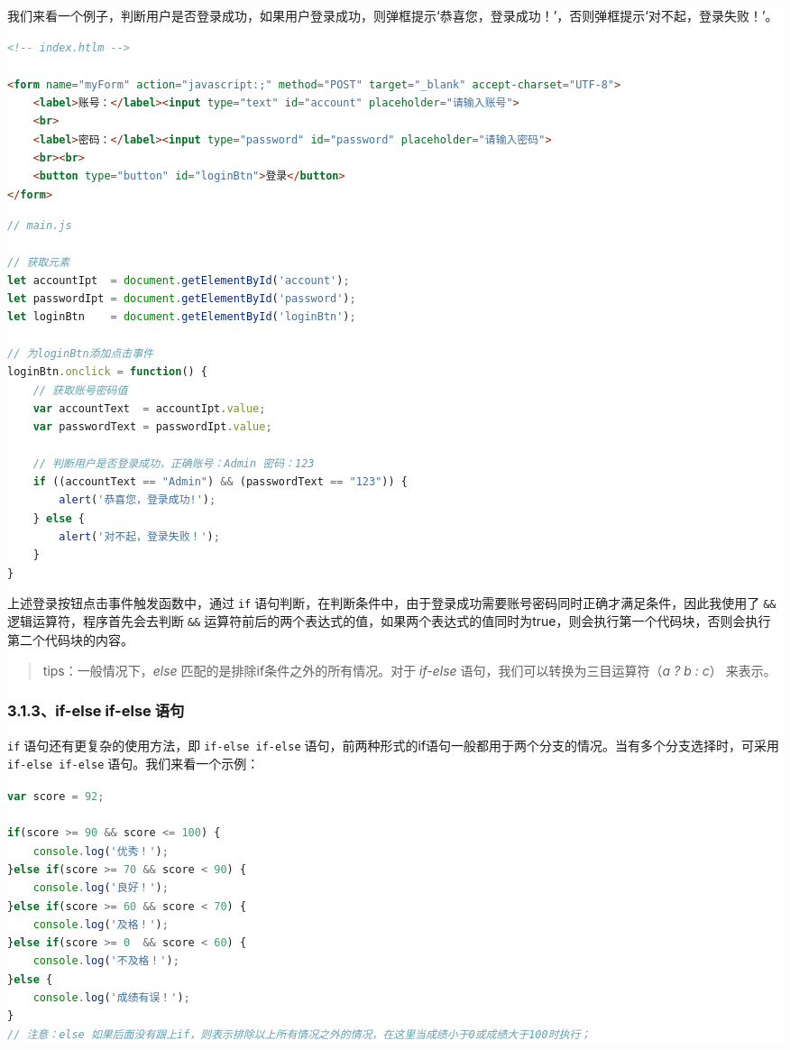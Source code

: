 我们来看一个例子，判断用户是否登录成功，如果用户登录成功，则弹框提示‘恭喜您，登录成功！’，否则弹框提示‘对不起，登录失败！’。

```html
<!-- index.htlm -->

<form name="myForm" action="javascript:;" method="POST" target="_blank" accept-charset="UTF-8">
	<label>账号：</label><input type="text" id="account" placeholder="请输入账号">
	<br>
	<label>密码：</label><input type="password" id="password" placeholder="请输入密码">
	<br><br>
	<button type="button" id="loginBtn">登录</button>
</form>
```

```javascript
// main.js

// 获取元素
let accountIpt  = document.getElementById('account');
let passwordIpt = document.getElementById('password');
let loginBtn    = document.getElementById('loginBtn');

// 为loginBtn添加点击事件
loginBtn.onclick = function() {
	// 获取账号密码值
	var accountText  = accountIpt.value;
	var passwordText = passwordIpt.value;
	
	// 判断用户是否登录成功，正确账号：Admin 密码：123
	if ((accountText == "Admin") && (passwordText == "123")) {
		alert('恭喜您，登录成功!');
	} else {
		alert('对不起，登录失败！');
	}
}
```

上述登录按钮点击事件触发函数中，通过 `if` 语句判断，在判断条件中，由于登录成功需要账号密码同时正确才满足条件，因此我使用了 `&&` 逻辑运算符，程序首先会去判断 `&&` 运算符前后的两个表达式的值，如果两个表达式的值同时为true，则会执行第一个代码块，否则会执行第二个代码块的内容。

> tips：一般情况下，*else* 匹配的是排除if条件之外的所有情况。对于 *if-else* 语句，我们可以转换为三目运算符（*a ? b : c*） 来表示。

### 3.1.3、if-else if-else 语句

`if` 语句还有更复杂的使用方法，即 `if-else if-else` 语句，前两种形式的if语句一般都用于两个分支的情况。当有多个分支选择时，可采用 `if-else if-else` 语句。我们来看一个示例：

```javascript
var score = 92;

if(score >= 90 && score <= 100) {
    console.log('优秀！');
}else if(score >= 70 && score < 90) {
    console.log('良好！');
}else if(score >= 60 && score < 70) {
    console.log('及格！');
}else if(score >= 0  && score < 60) {
    console.log('不及格！');
}else {
    console.log('成绩有误！');
}
// 注意：else 如果后面没有跟上if，则表示排除以上所有情况之外的情况，在这里当成绩小于0或成绩大于100时执行；
```
